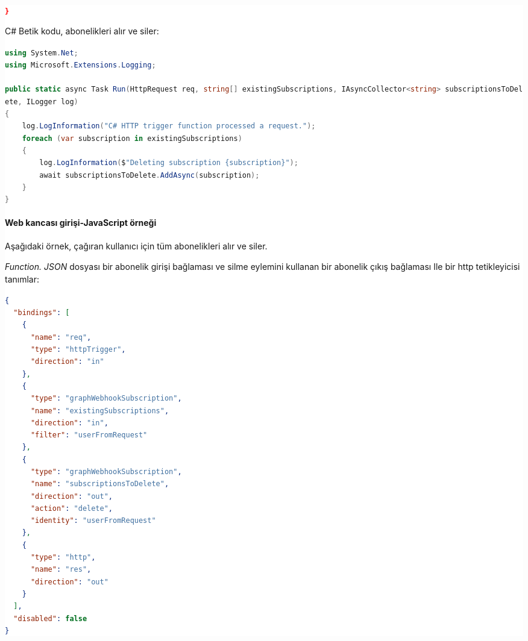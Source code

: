 ```json
}
```

C# Betik kodu, abonelikleri alır ve siler:

```csharp
using System.Net;
using Microsoft.Extensions.Logging;

public static async Task Run(HttpRequest req, string[] existingSubscriptions, IAsyncCollector<string> subscriptionsToDelete, ILogger log)
{
    log.LogInformation("C# HTTP trigger function processed a request.");
    foreach (var subscription in existingSubscriptions)
    {
        log.LogInformation($"Deleting subscription {subscription}");
        await subscriptionsToDelete.AddAsync(subscription);
    }
}
```

#### <a name="webhook-input---javascript-example"></a>Web kancası girişi-JavaScript örneği

Aşağıdaki örnek, çağıran kullanıcı için tüm abonelikleri alır ve siler.

*Function. JSON* dosyası bir abonelik girişi bağlaması ve silme eylemini kullanan bir abonelik çıkış bağlaması Ile bir http tetikleyicisi tanımlar:

```json
{
  "bindings": [
    {
      "name": "req",
      "type": "httpTrigger",
      "direction": "in"
    },
    {
      "type": "graphWebhookSubscription",
      "name": "existingSubscriptions",
      "direction": "in",
      "filter": "userFromRequest"
    },
    {
      "type": "graphWebhookSubscription",
      "name": "subscriptionsToDelete",
      "direction": "out",
      "action": "delete",
      "identity": "userFromRequest"
    },
    {
      "type": "http",
      "name": "res",
      "direction": "out"
    }
  ],
  "disabled": false
}
```
